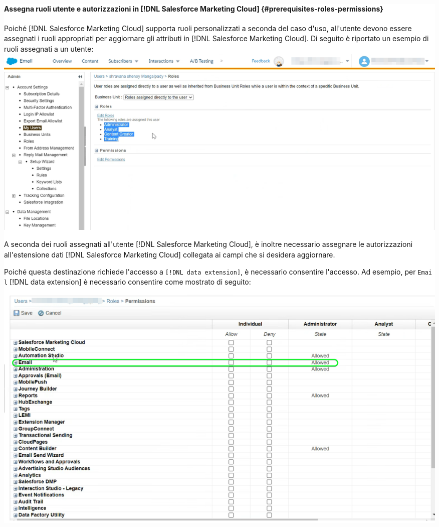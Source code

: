 #### Assegna ruoli utente e autorizzazioni in [!DNL Salesforce Marketing Cloud] {#prerequisites-roles-permissions}

Poiché [!DNL Salesforce Marketing Cloud] supporta ruoli personalizzati a seconda del caso d&#39;uso, all&#39;utente devono essere assegnati i ruoli appropriati per aggiornare gli attributi in [!DNL Salesforce Marketing Cloud]. Di seguito è riportato un esempio di ruoli assegnati a un utente:
![Interfaccia utente di Salesforce Marketing Cloud per un utente selezionato che mostra i ruoli assegnati.](../../assets/catalog/email-marketing/salesforce-marketing-cloud-exact-target/salesforce-edit-roles.png)

A seconda dei ruoli assegnati all&#39;utente [!DNL Salesforce Marketing Cloud], è inoltre necessario assegnare le autorizzazioni all&#39;estensione dati [!DNL Salesforce Marketing Cloud] collegata ai campi che si desidera aggiornare.

Poiché questa destinazione richiede l&#39;accesso a `[!DNL data extension]`, è necessario consentire l&#39;accesso. Ad esempio, per `Email` [!DNL data extension] è necessario consentire come mostrato di seguito:

![L&#39;interfaccia utente di Salesforce Marketing Cloud mostra l&#39;estensione dei dati e-mail con le autorizzazioni consentite.](../../assets/catalog/email-marketing/salesforce-marketing-cloud-exact-target/salesforce-permisions-list.png)
